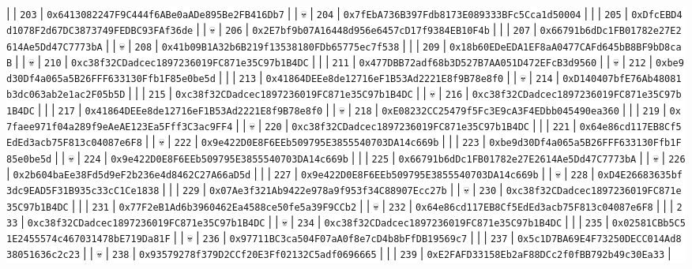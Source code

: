|  | `203` | `0x6413082247F9C444f6ABe0aADe895Be2FB416Db7` |
| 💀 | `204` | `0x7fEbA736B397Fdb8173E089333BFc5Cca1d50004` |
|  | `205` | `0xDfcEBD4d1078F2d67DC3873749FEDBC93FAf36de` |
| 💀 | `206` | `0x2E7bf9b07A16448d956e6457cD17f9384EB10F4b` |
|  | `207` | `0x66791b6dDc1FB01782e27E2614Ae5Dd47C7773bA` |
| 💀 | `208` | `0x41b09B1A32b6B219f13538180FDb65775ec7f538` |
|  | `209` | `0x18b60EDeEDA1EF8aA0477CAFd645bB8BF9bD8caB` |
| 💀 | `210` | `0xc38f32CDadcec1897236019FC871e35C97b1B4DC` |
|  | `211` | `0x477DBB72adf68b3D527B7AA051D472EFcB3d9560` |
| 💀 | `212` | `0xbe9d30Df4a065a5B26FFF633130Ffb1F85e0be5d` |
|  | `213` | `0x41864DEEe8de12716eF1B53Ad2221E8f9B78e8f0` |
| 💀 | `214` | `0xD140407bfE76Ab48081b3dc063ab2e1ac2F05b5D` |
|  | `215` | `0xc38f32CDadcec1897236019FC871e35C97b1B4DC` |
| 💀 | `216` | `0xc38f32CDadcec1897236019FC871e35C97b1B4DC` |
|  | `217` | `0x41864DEEe8de12716eF1B53Ad2221E8f9B78e8f0` |
| 💀 | `218` | `0xE08232CC25479f5Fc3E9cA3F4EDbb045490ea360` |
|  | `219` | `0x7faee971f04a289f9eAeAE123Ea5Fff3C3ac9FF4` |
| 💀 | `220` | `0xc38f32CDadcec1897236019FC871e35C97b1B4DC` |
|  | `221` | `0x64e86cd117EB8Cf5EdEd3acb75F813c04087e6F8` |
| 💀 | `222` | `0x9e422D0E8F6EEb509795E3855540703DA14c669b` |
|  | `223` | `0xbe9d30Df4a065a5B26FFF633130Ffb1F85e0be5d` |
| 💀 | `224` | `0x9e422D0E8F6EEb509795E3855540703DA14c669b` |
|  | `225` | `0x66791b6dDc1FB01782e27E2614Ae5Dd47C7773bA` |
| 💀 | `226` | `0x2b604baEe38Fd5d9eF2b236e4d8462C27A66aD5d` |
|  | `227` | `0x9e422D0E8F6EEb509795E3855540703DA14c669b` |
| 💀 | `228` | `0xD4E26683635bf3dc9EAD5F31B935c33cC1Ce1838` |
|  | `229` | `0x07Ae3f321Ab9422e978a9f953f34C88907Ecc27b` |
| 💀 | `230` | `0xc38f32CDadcec1897236019FC871e35C97b1B4DC` |
|  | `231` | `0x77F2eB1Ad6b3960462Ea4588ce50fe5a39F9CCb2` |
| 💀 | `232` | `0x64e86cd117EB8Cf5EdEd3acb75F813c04087e6F8` |
|  | `233` | `0xc38f32CDadcec1897236019FC871e35C97b1B4DC` |
| 💀 | `234` | `0xc38f32CDadcec1897236019FC871e35C97b1B4DC` |
|  | `235` | `0x02581CBb5C51E2455574c467031478bE719Da81F` |
| 💀 | `236` | `0x97711BC3ca504F07aA0f8e7cD4b8bFfDB19569c7` |
|  | `237` | `0x5c1D7BA69E4F73250DECC014Ad838051636c2c23` |
| 💀 | `238` | `0x93579278f379D2CCf20E3Ff02132C5adf0696665` |
|  | `239` | `0xE2FAFD33158Eb2aF88DCc2f0fBB792b49c30Ea33` |